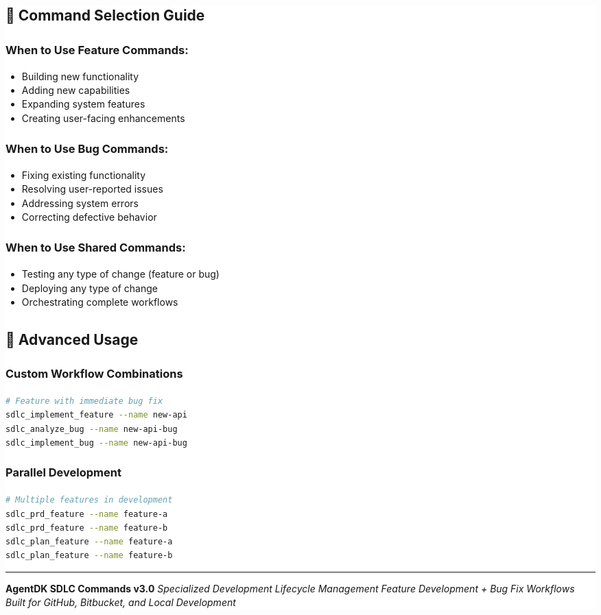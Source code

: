 ## 🎯 Command Selection Guide

### **When to Use Feature Commands:**
- Building new functionality
- Adding new capabilities
- Expanding system features
- Creating user-facing enhancements

### **When to Use Bug Commands:**
- Fixing existing functionality
- Resolving user-reported issues
- Addressing system errors
- Correcting defective behavior

### **When to Use Shared Commands:**
- Testing any type of change (feature or bug)
- Deploying any type of change
- Orchestrating complete workflows

## 🚀 Advanced Usage

### **Custom Workflow Combinations**
```bash
# Feature with immediate bug fix
sdlc_implement_feature --name new-api
sdlc_analyze_bug --name new-api-bug  
sdlc_implement_bug --name new-api-bug
```

### **Parallel Development**
```bash
# Multiple features in development
sdlc_prd_feature --name feature-a
sdlc_prd_feature --name feature-b
sdlc_plan_feature --name feature-a
sdlc_plan_feature --name feature-b
```

---

**AgentDK SDLC Commands v3.0**
*Specialized Development Lifecycle Management*
*Feature Development + Bug Fix Workflows*
*Built for GitHub, Bitbucket, and Local Development*
